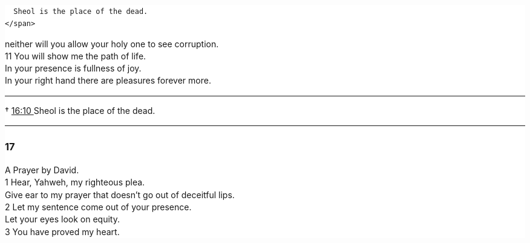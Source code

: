       Sheol is the place of the dead.
    </span>
  </a>
</div>
<div class="q2">
  neither will you allow your holy one to see corruption.
</div>
<div class="q">
  <span class="verse" id="PSA16V11">
    11
  </span>
  You will show me the path of life.
</div>
<div class="q2">
  In your presence is fullness of joy.
</div>
<div class="q">
  In your right hand there are pleasures forever more.
</div>
<div class="footnote">
  <hr/>
  <p class="f" id="PSA16FN1">
    <span class="notemark">
      †
    </span>
    <a class="notebackref" href="#PSA16V10">
      16:10
    </a>
    <span class="ft">
      Sheol is the place of the dead.
    </span>
  </p>
  <hr/>
</div>


### 17

<div class="d">
  A Prayer by David.
</div>
<div class="q">
  <span class="verse" id="PSA17V1">
    1
  </span>
  Hear, Yahweh, my righteous plea.
</div>
<div class="q2">
  Give ear to my prayer that doesn’t go out of deceitful lips.
</div>
<div class="q">
  <span class="verse" id="PSA17V2">
    2
  </span>
  Let my sentence come out of your presence.
</div>
<div class="q2">
  Let your eyes look on equity.
</div>
<div class="q">
  <span class="verse" id="PSA17V3">
    3
  </span>
  You have proved my heart.